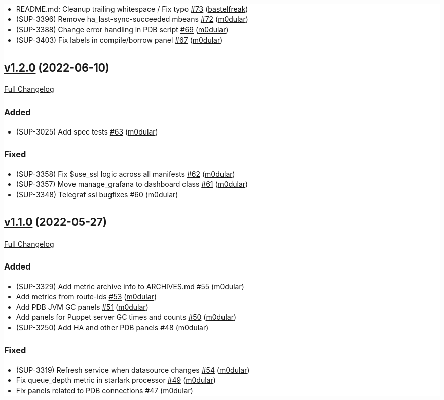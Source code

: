 - README.md: Cleanup trailing whitespace  / Fix typo [\#73](https://github.com/puppetlabs/puppet_operational_dashboards/pull/73) ([bastelfreak](https://github.com/bastelfreak))
- \(SUP-3396\) Remove ha\_last-sync-succeeded mbeans [\#72](https://github.com/puppetlabs/puppet_operational_dashboards/pull/72) ([m0dular](https://github.com/m0dular))
- \(SUP-3388\) Change error handling in PDB script [\#69](https://github.com/puppetlabs/puppet_operational_dashboards/pull/69) ([m0dular](https://github.com/m0dular))
- \(SUP-3403\) Fix labels in compile/borrow panel [\#67](https://github.com/puppetlabs/puppet_operational_dashboards/pull/67) ([m0dular](https://github.com/m0dular))

## [v1.2.0](https://github.com/puppetlabs/puppet_operational_dashboards/tree/v1.2.0) (2022-06-10)

[Full Changelog](https://github.com/puppetlabs/puppet_operational_dashboards/compare/v1.1.0...v1.2.0)

### Added

- \(SUP-3025\) Add spec tests [\#63](https://github.com/puppetlabs/puppet_operational_dashboards/pull/63) ([m0dular](https://github.com/m0dular))

### Fixed

- \(SUP-3358\) Fix $use\_ssl logic across all manifests [\#62](https://github.com/puppetlabs/puppet_operational_dashboards/pull/62) ([m0dular](https://github.com/m0dular))
- \(SUP-3357\) Move manage\_grafana to dashboard class [\#61](https://github.com/puppetlabs/puppet_operational_dashboards/pull/61) ([m0dular](https://github.com/m0dular))
- \(SUP-3348\) Telegraf ssl bugfixes [\#60](https://github.com/puppetlabs/puppet_operational_dashboards/pull/60) ([m0dular](https://github.com/m0dular))

## [v1.1.0](https://github.com/puppetlabs/puppet_operational_dashboards/tree/v1.1.0) (2022-05-27)

[Full Changelog](https://github.com/puppetlabs/puppet_operational_dashboards/compare/v1.0.0...v1.1.0)

### Added

- \(SUP-3329\) Add metric archive info to ARCHIVES.md [\#55](https://github.com/puppetlabs/puppet_operational_dashboards/pull/55) ([m0dular](https://github.com/m0dular))
- Add metrics from route-ids [\#53](https://github.com/puppetlabs/puppet_operational_dashboards/pull/53) ([m0dular](https://github.com/m0dular))
- Add PDB JVM GC panels [\#51](https://github.com/puppetlabs/puppet_operational_dashboards/pull/51) ([m0dular](https://github.com/m0dular))
- Add panels for Puppet server GC times and counts [\#50](https://github.com/puppetlabs/puppet_operational_dashboards/pull/50) ([m0dular](https://github.com/m0dular))
- \(SUP-3250\) Add HA and other PDB panels [\#48](https://github.com/puppetlabs/puppet_operational_dashboards/pull/48) ([m0dular](https://github.com/m0dular))

### Fixed

- \(SUP-3319\) Refresh service when datasource changes [\#54](https://github.com/puppetlabs/puppet_operational_dashboards/pull/54) ([m0dular](https://github.com/m0dular))
- Fix queue\_depth metric in starlark processor [\#49](https://github.com/puppetlabs/puppet_operational_dashboards/pull/49) ([m0dular](https://github.com/m0dular))
- Fix panels related to PDB connections [\#47](https://github.com/puppetlabs/puppet_operational_dashboards/pull/47) ([m0dular](https://github.com/m0dular))
